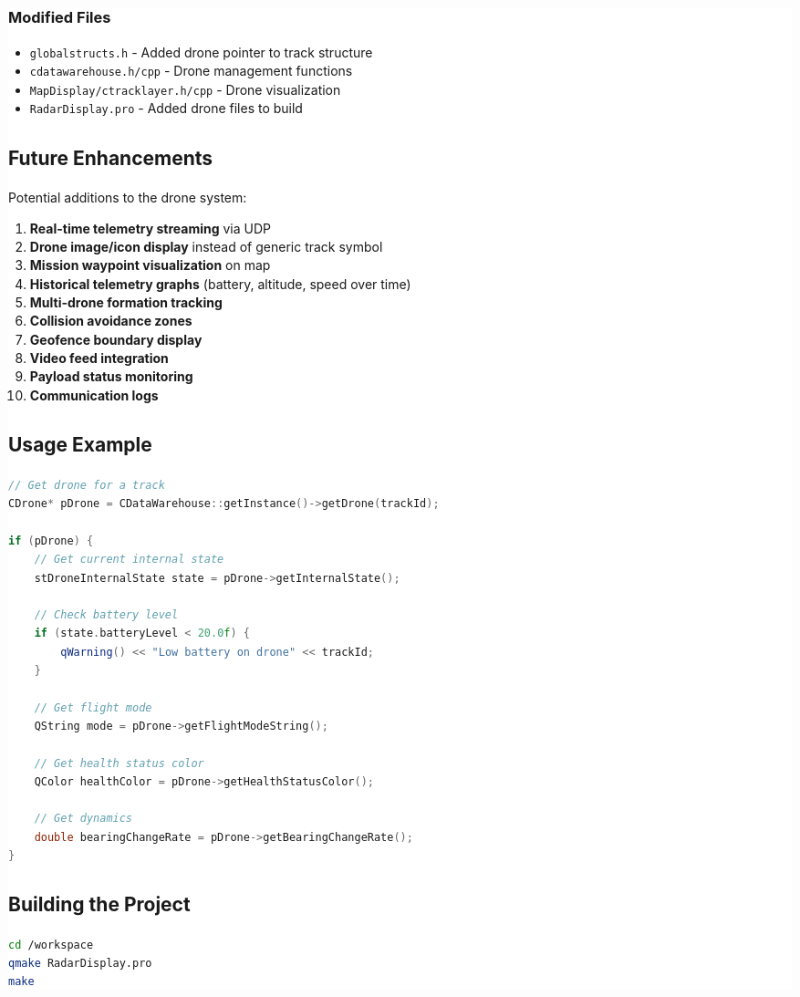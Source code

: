 ### Modified Files
- `globalstructs.h` - Added drone pointer to track structure
- `cdatawarehouse.h/cpp` - Drone management functions
- `MapDisplay/ctracklayer.h/cpp` - Drone visualization
- `RadarDisplay.pro` - Added drone files to build

## Future Enhancements

Potential additions to the drone system:
1. **Real-time telemetry streaming** via UDP
2. **Drone image/icon display** instead of generic track symbol
3. **Mission waypoint visualization** on map
4. **Historical telemetry graphs** (battery, altitude, speed over time)
5. **Multi-drone formation tracking**
6. **Collision avoidance zones**
7. **Geofence boundary display**
8. **Video feed integration**
9. **Payload status monitoring**
10. **Communication logs**

## Usage Example

```cpp
// Get drone for a track
CDrone* pDrone = CDataWarehouse::getInstance()->getDrone(trackId);

if (pDrone) {
    // Get current internal state
    stDroneInternalState state = pDrone->getInternalState();
    
    // Check battery level
    if (state.batteryLevel < 20.0f) {
        qWarning() << "Low battery on drone" << trackId;
    }
    
    // Get flight mode
    QString mode = pDrone->getFlightModeString();
    
    // Get health status color
    QColor healthColor = pDrone->getHealthStatusColor();
    
    // Get dynamics
    double bearingChangeRate = pDrone->getBearingChangeRate();
}
```

## Building the Project

```bash
cd /workspace
qmake RadarDisplay.pro
make
```

